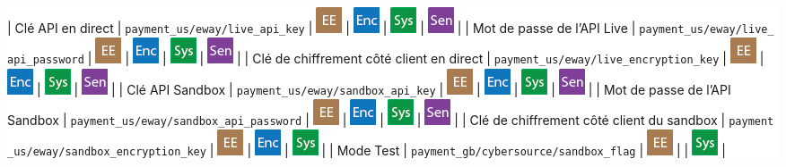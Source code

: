 | Clé API en direct | `payment_us/eway/live_api_key` | ![Commerce uniquement](/help/assets/configuration/cloud-ee.png) | ![Chiffré](/help/assets/configuration/cloud-enc.png) | ![spécifique au système](/help/assets/configuration/cloud-env.png) | ![&#x200B; Sensible &#x200B;](/help/assets/configuration/cloud-sens.png) |
| Mot de passe de l’API Live | `payment_us/eway/live_api_password` | ![Commerce uniquement](/help/assets/configuration/cloud-ee.png) | ![Chiffré](/help/assets/configuration/cloud-enc.png) | ![spécifique au système](/help/assets/configuration/cloud-env.png) | ![&#x200B; Sensible &#x200B;](/help/assets/configuration/cloud-sens.png) |
| Clé de chiffrement côté client en direct | `payment_us/eway/live_encryption_key` | ![Commerce uniquement](/help/assets/configuration/cloud-ee.png) | ![Chiffré](/help/assets/configuration/cloud-enc.png) | ![spécifique au système](/help/assets/configuration/cloud-env.png) | ![&#x200B; Sensible &#x200B;](/help/assets/configuration/cloud-sens.png) |
| Clé API Sandbox | `payment_us/eway/sandbox_api_key` | ![Commerce uniquement](/help/assets/configuration/cloud-ee.png) | ![Chiffré](/help/assets/configuration/cloud-enc.png) | ![spécifique au système](/help/assets/configuration/cloud-env.png) | ![&#x200B; Sensible &#x200B;](/help/assets/configuration/cloud-sens.png) |
| Mot de passe de l’API Sandbox | `payment_us/eway/sandbox_api_password` | ![Commerce uniquement](/help/assets/configuration/cloud-ee.png) | ![Chiffré](/help/assets/configuration/cloud-enc.png) | ![spécifique au système](/help/assets/configuration/cloud-env.png) | ![&#x200B; Sensible &#x200B;](/help/assets/configuration/cloud-sens.png) |
| Clé de chiffrement côté client du sandbox | `payment_us/eway/sandbox_encryption_key` | ![Commerce uniquement](/help/assets/configuration/cloud-ee.png) | ![Chiffré](/help/assets/configuration/cloud-enc.png) | ![spécifique au système](/help/assets/configuration/cloud-env.png) |
| Mode Test | `payment_gb/cybersource/sandbox_flag` | ![Commerce uniquement](/help/assets/configuration/cloud-ee.png) | | ![spécifique au système](/help/assets/configuration/cloud-env.png) |